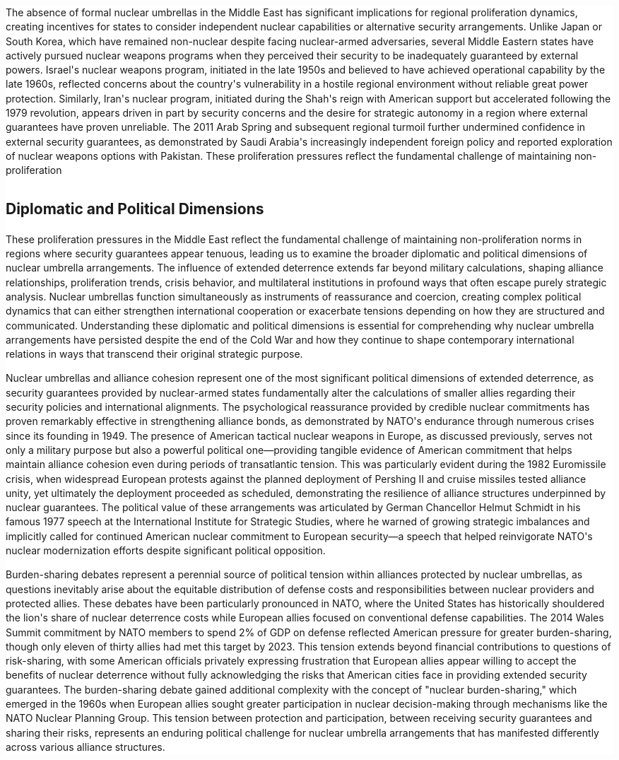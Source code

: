 The absence of formal nuclear umbrellas in the Middle East has significant implications for regional proliferation dynamics, creating incentives for states to consider independent nuclear capabilities or alternative security arrangements. Unlike Japan or South Korea, which have remained non-nuclear despite facing nuclear-armed adversaries, several Middle Eastern states have actively pursued nuclear weapons programs when they perceived their security to be inadequately guaranteed by external powers. Israel's nuclear weapons program, initiated in the late 1950s and believed to have achieved operational capability by the late 1960s, reflected concerns about the country's vulnerability in a hostile regional environment without reliable great power protection. Similarly, Iran's nuclear program, initiated during the Shah's reign with American support but accelerated following the 1979 revolution, appears driven in part by security concerns and the desire for strategic autonomy in a region where external guarantees have proven unreliable. The 2011 Arab Spring and subsequent regional turmoil further undermined confidence in external security guarantees, as demonstrated by Saudi Arabia's increasingly independent foreign policy and reported exploration of nuclear weapons options with Pakistan. These proliferation pressures reflect the fundamental challenge of maintaining non-proliferation

## Diplomatic and Political Dimensions

These proliferation pressures in the Middle East reflect the fundamental challenge of maintaining non-proliferation norms in regions where security guarantees appear tenuous, leading us to examine the broader diplomatic and political dimensions of nuclear umbrella arrangements. The influence of extended deterrence extends far beyond military calculations, shaping alliance relationships, proliferation trends, crisis behavior, and multilateral institutions in profound ways that often escape purely strategic analysis. Nuclear umbrellas function simultaneously as instruments of reassurance and coercion, creating complex political dynamics that can either strengthen international cooperation or exacerbate tensions depending on how they are structured and communicated. Understanding these diplomatic and political dimensions is essential for comprehending why nuclear umbrella arrangements have persisted despite the end of the Cold War and how they continue to shape contemporary international relations in ways that transcend their original strategic purpose.

Nuclear umbrellas and alliance cohesion represent one of the most significant political dimensions of extended deterrence, as security guarantees provided by nuclear-armed states fundamentally alter the calculations of smaller allies regarding their security policies and international alignments. The psychological reassurance provided by credible nuclear commitments has proven remarkably effective in strengthening alliance bonds, as demonstrated by NATO's endurance through numerous crises since its founding in 1949. The presence of American tactical nuclear weapons in Europe, as discussed previously, serves not only a military purpose but also a powerful political one—providing tangible evidence of American commitment that helps maintain alliance cohesion even during periods of transatlantic tension. This was particularly evident during the 1982 Euromissile crisis, when widespread European protests against the planned deployment of Pershing II and cruise missiles tested alliance unity, yet ultimately the deployment proceeded as scheduled, demonstrating the resilience of alliance structures underpinned by nuclear guarantees. The political value of these arrangements was articulated by German Chancellor Helmut Schmidt in his famous 1977 speech at the International Institute for Strategic Studies, where he warned of growing strategic imbalances and implicitly called for continued American nuclear commitment to European security—a speech that helped reinvigorate NATO's nuclear modernization efforts despite significant political opposition.

Burden-sharing debates represent a perennial source of political tension within alliances protected by nuclear umbrellas, as questions inevitably arise about the equitable distribution of defense costs and responsibilities between nuclear providers and protected allies. These debates have been particularly pronounced in NATO, where the United States has historically shouldered the lion's share of nuclear deterrence costs while European allies focused on conventional defense capabilities. The 2014 Wales Summit commitment by NATO members to spend 2% of GDP on defense reflected American pressure for greater burden-sharing, though only eleven of thirty allies had met this target by 2023. This tension extends beyond financial contributions to questions of risk-sharing, with some American officials privately expressing frustration that European allies appear willing to accept the benefits of nuclear deterrence without fully acknowledging the risks that American cities face in providing extended security guarantees. The burden-sharing debate gained additional complexity with the concept of "nuclear burden-sharing," which emerged in the 1960s when European allies sought greater participation in nuclear decision-making through mechanisms like the NATO Nuclear Planning Group. This tension between protection and participation, between receiving security guarantees and sharing their risks, represents an enduring political challenge for nuclear umbrella arrangements that has manifested differently across various alliance structures.
